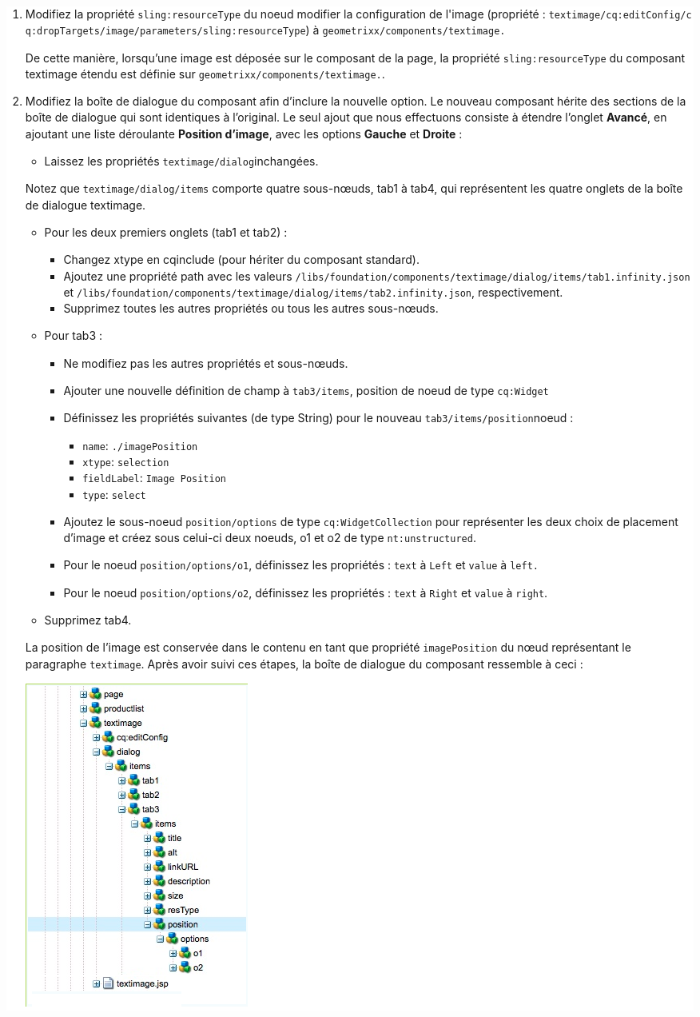 1. Modifiez la propriété `sling:resourceType` du noeud modifier la configuration de l&#39;image (propriété : `textimage/cq:editConfig/cq:dropTargets/image/parameters/sling:resourceType`) à `geometrixx/components/textimage.`

   De cette manière, lorsqu’une image est déposée sur le composant de la page, la propriété `sling:resourceType` du composant textimage étendu est définie sur `geometrixx/components/textimage.`.

1. Modifiez la boîte de dialogue du composant afin d’inclure la nouvelle option. Le nouveau composant hérite des sections de la boîte de dialogue qui sont identiques à l’original. Le seul ajout que nous effectuons consiste à étendre l’onglet **Avancé**, en ajoutant une liste déroulante **Position d’image**, avec les options **Gauche** et **Droite** :

   * Laissez les propriétés `textimage/dialog`inchangées.

   Notez que `textimage/dialog/items` comporte quatre sous-nœuds, tab1 à tab4, qui représentent les quatre onglets de la boîte de dialogue textimage.

   * Pour les deux premiers onglets (tab1 et tab2) :

      * Changez xtype en cqinclude (pour hériter du composant standard).
      * Ajoutez une propriété path avec les valeurs `/libs/foundation/components/textimage/dialog/items/tab1.infinity.json`et `/libs/foundation/components/textimage/dialog/items/tab2.infinity.json`, respectivement.
      * Supprimez toutes les autres propriétés ou tous les autres sous-nœuds.
   * Pour tab3 :

      * Ne modifiez pas les autres propriétés et sous-nœuds.
      * Ajouter une nouvelle définition de champ à `tab3/items`, position de noeud de type `cq:Widget`
      * Définissez les propriétés suivantes (de type String) pour le nouveau `tab3/items/position`noeud :

         * `name`: `./imagePosition`
         * `xtype`:  `selection`
         * `fieldLabel`:  `Image Position`
         * `type`:  `select`
      * Ajoutez le sous-noeud `position/options` de type `cq:WidgetCollection` pour représenter les deux choix de placement d’image et créez sous celui-ci deux noeuds, o1 et o2 de type `nt:unstructured`.
      * Pour le noeud `position/options/o1`, définissez les propriétés : `text` à `Left` et `value` à `left.`
      * Pour le noeud `position/options/o2`, définissez les propriétés : `text` à `Right` et `value` à `right`.
   * Supprimez tab4.

   La position de l’image est conservée dans le contenu en tant que propriété `imagePosition` du nœud représentant le paragraphe `textimage`. Après avoir suivi ces étapes, la boîte de dialogue du composant ressemble à ceci :

   ![chlimage_1-61](assets/chlimage_1-61.png)
